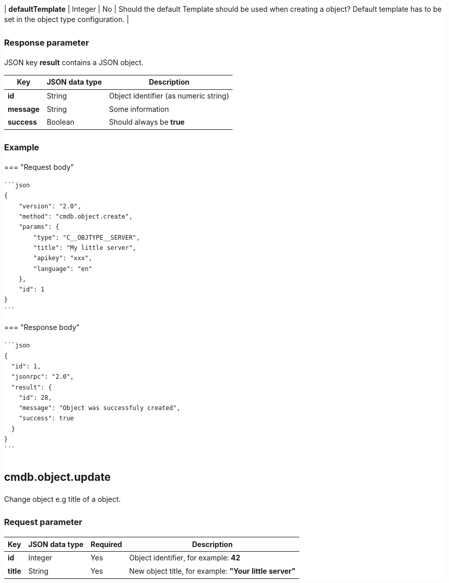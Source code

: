 | **defaultTemplate** | Integer       | No       | Should the default Template should be used when creating a object? Default template has to be set in the object type configuration.        |

### Response parameter

JSON key **result** contains a JSON object.

| Key         | JSON data type | Description                           |
| ----------- | -------------- | ------------------------------------- |
| **id**      | String         | Object identifier (as numeric string) |
| **message** | String         | Some information                      |
| **success** | Boolean        | Should always be **true**             |

### Example

=== "Request body"

    ```json
    {
        "version": "2.0",
        "method": "cmdb.object.create",
        "params": {
            "type": "C__OBJTYPE__SERVER",
            "title": "My little server",
            "apikey": "xxx",
            "language": "en"
        },
        "id": 1
    }
    ```

=== "Response body"

    ```json
    {
      "id": 1,
      "jsonrpc": "2.0",
      "result": {
        "id": 28,
        "message": "Object was successfuly created",
        "success": true
      }
    }
    ```

## cmdb.object.update

Change object e.g title of a object.

### Request parameter

| Key       | JSON data type | Required | Description                                             |
| --------- | -------------- | -------- | ------------------------------------------------------- |
| **id**    | Integer        | Yes      | Object identifier, for example: **42**                  |
| **title** | String         | Yes      | New object title, for example: **"Your little server"** |
